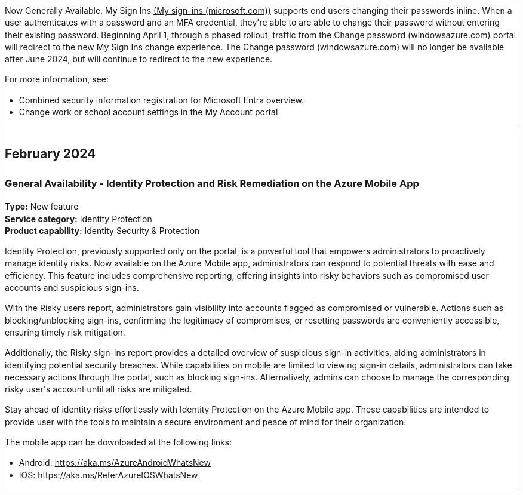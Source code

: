 Now Generally Available, My Sign Ins [(My sign-ins (microsoft.com))](https://mysignins.microsoft.com/) supports end users changing their passwords inline. When a user authenticates with a password and an MFA credential, they're able to are able to change their password without entering their existing password. Beginning April 1, through a phased rollout, traffic from the [Change password (windowsazure.com)](https://account.activedirectory.windowsazure.com/ChangePassword.aspx) portal will redirect to the new My Sign Ins change experience. The [Change password (windowsazure.com)](https://account.activedirectory.windowsazure.com/ChangePassword.aspx) will no longer be available after June 2024, but will continue to redirect to the new experience.


For more information, see: 

- [Combined security information registration for Microsoft Entra overview](../identity/authentication/concept-registration-mfa-sspr-combined.md).
- [Change work or school account settings in the My Account portal](https://support.microsoft.com/account-billing/change-work-or-school-account-settings-in-the-my-account-portal-e50bfccb-58e9-4d42-939c-a60cb6d56ced)

---

## February 2024

### General Availability - Identity Protection and Risk Remediation on the Azure Mobile App

**Type:** New feature    
**Service category:** Identity Protection    
**Product capability:** Identity Security & Protection    

Identity Protection, previously supported only on the portal, is a powerful tool that empowers administrators to proactively manage identity risks. Now available on the Azure Mobile app, administrators can respond to potential threats with ease and efficiency. This feature includes comprehensive reporting, offering insights into risky behaviors such as compromised user accounts and suspicious sign-ins.

With the Risky users report, administrators gain visibility into accounts flagged as compromised or vulnerable. Actions such as blocking/unblocking sign-ins, confirming the legitimacy of compromises, or resetting passwords are conveniently accessible, ensuring timely risk mitigation.

Additionally, the Risky sign-ins report provides a detailed overview of suspicious sign-in activities, aiding administrators in identifying potential security breaches. While capabilities on mobile are limited to viewing sign-in details, administrators can take necessary actions through the portal, such as blocking sign-ins. Alternatively, admins can choose to manage the corresponding risky user's account until all risks are mitigated.

Stay ahead of identity risks effortlessly with Identity Protection on the Azure Mobile app. These capabilities are intended to provide user with the tools to maintain a secure environment and peace of mind for their organization.

The mobile app can be downloaded at the following links:

- Android: https://aka.ms/AzureAndroidWhatsNew
- IOS: https://aka.ms/ReferAzureIOSWhatsNew

---
